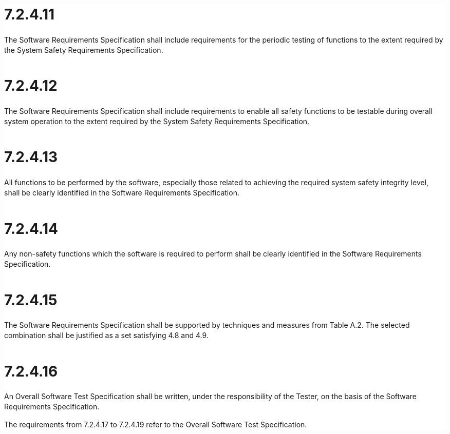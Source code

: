 

# 7.2.4.11



The Software Requirements Specification shall include requirements for the periodic testing of functions to the extent required by the System Safety Requirements Specification.



# 7.2.4.12



The Software Requirements Specification shall include requirements to enable all safety functions to be testable during overall system operation to the extent required by the System Safety Requirements Specification.



# 7.2.4.13



All functions to be performed by the software, especially those related to achieving the required system safety integrity level, shall be clearly identified in the Software Requirements Specification.



# 7.2.4.14



Any non-safety functions which the software is required to perform shall be clearly identified in the Software Requirements Specification.



# 7.2.4.15



The Software Requirements Specification shall be supported by techniques and measures from Table A.2. The selected combination shall be justified as a set satisfying 4.8 and 4.9.



# 7.2.4.16



An Overall Software Test Specification shall be written, under the responsibility of the Tester, on the basis of the Software Requirements Specification.



The requirements from 7.2.4.17 to 7.2.4.19 refer to the Overall Software Test Specification.
